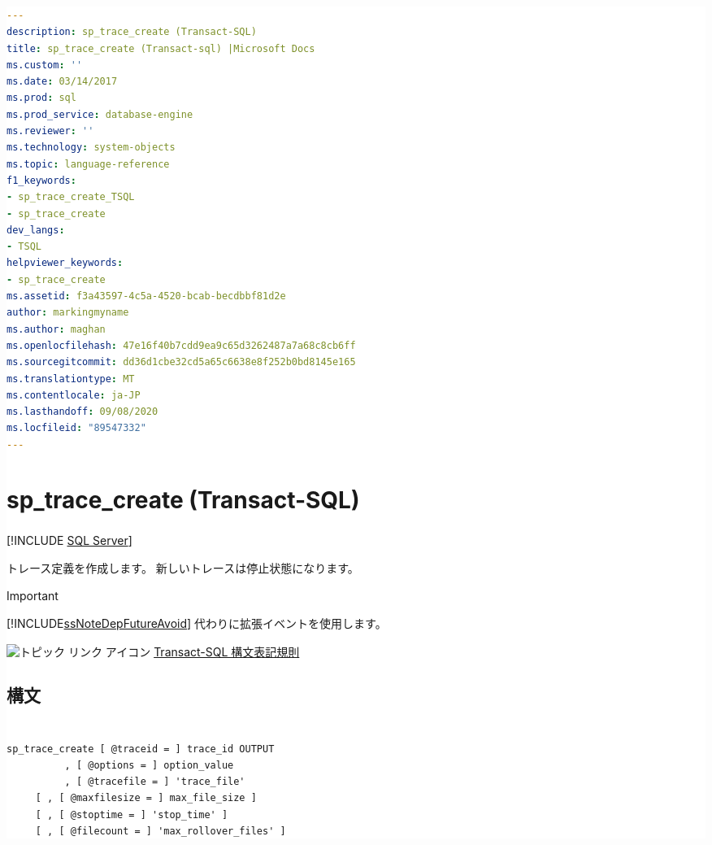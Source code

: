 ```yaml
---
description: sp_trace_create (Transact-SQL)
title: sp_trace_create (Transact-sql) |Microsoft Docs
ms.custom: ''
ms.date: 03/14/2017
ms.prod: sql
ms.prod_service: database-engine
ms.reviewer: ''
ms.technology: system-objects
ms.topic: language-reference
f1_keywords:
- sp_trace_create_TSQL
- sp_trace_create
dev_langs:
- TSQL
helpviewer_keywords:
- sp_trace_create
ms.assetid: f3a43597-4c5a-4520-bcab-becdbbf81d2e
author: markingmyname
ms.author: maghan
ms.openlocfilehash: 47e16f40b7cdd9ea9c65d3262487a7a68c8cb6ff
ms.sourcegitcommit: dd36d1cbe32cd5a65c6638e8f252b0bd8145e165
ms.translationtype: MT
ms.contentlocale: ja-JP
ms.lasthandoff: 09/08/2020
ms.locfileid: "89547332"
---
```

# <a name="sp_trace_create-transact-sql"></a>sp_trace_create (Transact-SQL)
[!INCLUDE [SQL Server](../../includes/applies-to-version/sqlserver.md)]

  トレース定義を作成します。 新しいトレースは停止状態になります。  
  
> [!IMPORTANT]  
>  [!INCLUDE[ssNoteDepFutureAvoid](../../includes/ssnotedepfutureavoid-md.md)] 代わりに拡張イベントを使用します。  
  
 ![トピック リンク アイコン](../../database-engine/configure-windows/media/topic-link.gif "トピック リンク アイコン") [Transact-SQL 構文表記規則](../../t-sql/language-elements/transact-sql-syntax-conventions-transact-sql.md)  
  
## <a name="syntax"></a>構文  
  
```  
  
sp_trace_create [ @traceid = ] trace_id OUTPUT   
          , [ @options = ] option_value   
          , [ @tracefile = ] 'trace_file'   
     [ , [ @maxfilesize = ] max_file_size ]  
     [ , [ @stoptime = ] 'stop_time' ]  
     [ , [ @filecount = ] 'max_rollover_files' ]  
```  
  
